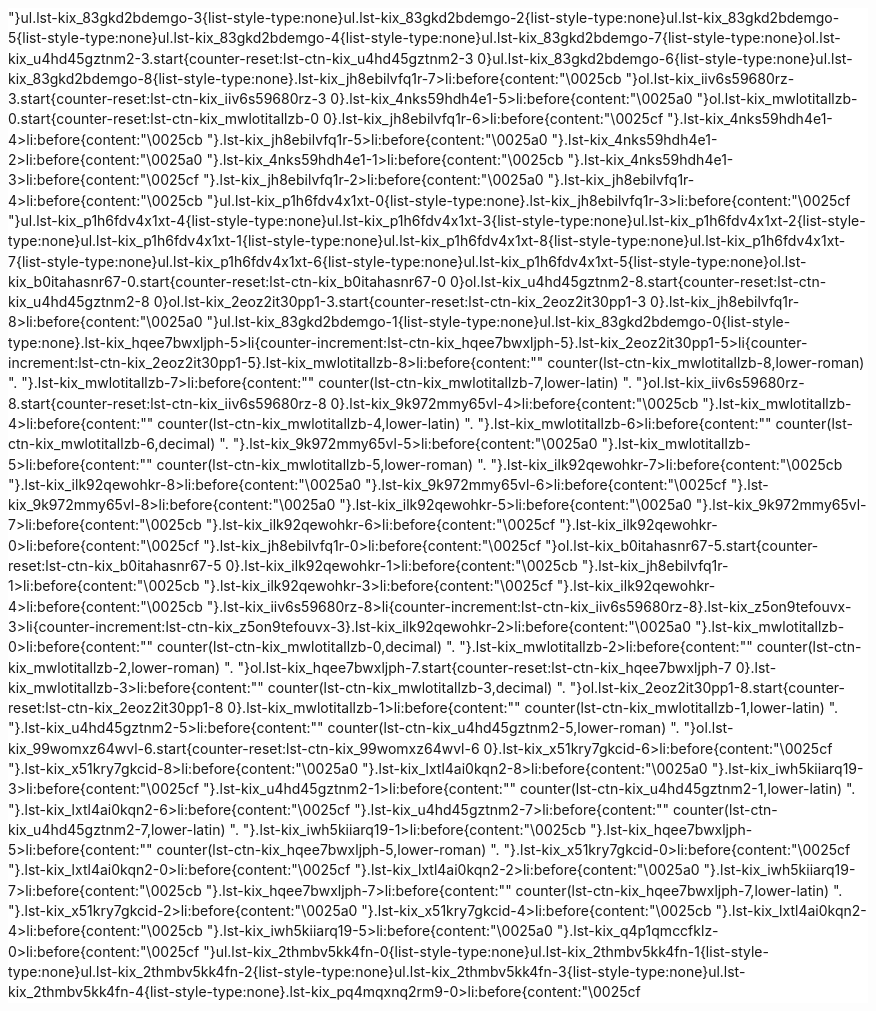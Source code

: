 "}ul.lst-kix_83gkd2bdemgo-3{list-style-type:none}ul.lst-kix_83gkd2bdemgo-2{list-style-type:none}ul.lst-kix_83gkd2bdemgo-5{list-style-type:none}ul.lst-kix_83gkd2bdemgo-4{list-style-type:none}ul.lst-kix_83gkd2bdemgo-7{list-style-type:none}ol.lst-kix_u4hd45gztnm2-3.start{counter-reset:lst-ctn-kix_u4hd45gztnm2-3 0}ul.lst-kix_83gkd2bdemgo-6{list-style-type:none}ul.lst-kix_83gkd2bdemgo-8{list-style-type:none}.lst-kix_jh8ebilvfq1r-7>li:before{content:"\0025cb  "}ol.lst-kix_iiv6s59680rz-3.start{counter-reset:lst-ctn-kix_iiv6s59680rz-3 0}.lst-kix_4nks59hdh4e1-5>li:before{content:"\0025a0  "}ol.lst-kix_mwlotitallzb-0.start{counter-reset:lst-ctn-kix_mwlotitallzb-0 0}.lst-kix_jh8ebilvfq1r-6>li:before{content:"\0025cf  "}.lst-kix_4nks59hdh4e1-4>li:before{content:"\0025cb  "}.lst-kix_jh8ebilvfq1r-5>li:before{content:"\0025a0  "}.lst-kix_4nks59hdh4e1-2>li:before{content:"\0025a0  "}.lst-kix_4nks59hdh4e1-1>li:before{content:"\0025cb  "}.lst-kix_4nks59hdh4e1-3>li:before{content:"\0025cf  "}.lst-kix_jh8ebilvfq1r-2>li:before{content:"\0025a0  "}.lst-kix_jh8ebilvfq1r-4>li:before{content:"\0025cb  "}ul.lst-kix_p1h6fdv4x1xt-0{list-style-type:none}.lst-kix_jh8ebilvfq1r-3>li:before{content:"\0025cf  "}ul.lst-kix_p1h6fdv4x1xt-4{list-style-type:none}ul.lst-kix_p1h6fdv4x1xt-3{list-style-type:none}ul.lst-kix_p1h6fdv4x1xt-2{list-style-type:none}ul.lst-kix_p1h6fdv4x1xt-1{list-style-type:none}ul.lst-kix_p1h6fdv4x1xt-8{list-style-type:none}ul.lst-kix_p1h6fdv4x1xt-7{list-style-type:none}ul.lst-kix_p1h6fdv4x1xt-6{list-style-type:none}ul.lst-kix_p1h6fdv4x1xt-5{list-style-type:none}ol.lst-kix_b0itahasnr67-0.start{counter-reset:lst-ctn-kix_b0itahasnr67-0 0}ol.lst-kix_u4hd45gztnm2-8.start{counter-reset:lst-ctn-kix_u4hd45gztnm2-8 0}ol.lst-kix_2eoz2it30pp1-3.start{counter-reset:lst-ctn-kix_2eoz2it30pp1-3 0}.lst-kix_jh8ebilvfq1r-8>li:before{content:"\0025a0  "}ul.lst-kix_83gkd2bdemgo-1{list-style-type:none}ul.lst-kix_83gkd2bdemgo-0{list-style-type:none}.lst-kix_hqee7bwxljph-5>li{counter-increment:lst-ctn-kix_hqee7bwxljph-5}.lst-kix_2eoz2it30pp1-5>li{counter-increment:lst-ctn-kix_2eoz2it30pp1-5}.lst-kix_mwlotitallzb-8>li:before{content:"" counter(lst-ctn-kix_mwlotitallzb-8,lower-roman) ". "}.lst-kix_mwlotitallzb-7>li:before{content:"" counter(lst-ctn-kix_mwlotitallzb-7,lower-latin) ". "}ol.lst-kix_iiv6s59680rz-8.start{counter-reset:lst-ctn-kix_iiv6s59680rz-8 0}.lst-kix_9k972mmy65vl-4>li:before{content:"\0025cb  "}.lst-kix_mwlotitallzb-4>li:before{content:"" counter(lst-ctn-kix_mwlotitallzb-4,lower-latin) ". "}.lst-kix_mwlotitallzb-6>li:before{content:"" counter(lst-ctn-kix_mwlotitallzb-6,decimal) ". "}.lst-kix_9k972mmy65vl-5>li:before{content:"\0025a0  "}.lst-kix_mwlotitallzb-5>li:before{content:"" counter(lst-ctn-kix_mwlotitallzb-5,lower-roman) ". "}.lst-kix_ilk92qewohkr-7>li:before{content:"\0025cb  "}.lst-kix_ilk92qewohkr-8>li:before{content:"\0025a0  "}.lst-kix_9k972mmy65vl-6>li:before{content:"\0025cf  "}.lst-kix_9k972mmy65vl-8>li:before{content:"\0025a0  "}.lst-kix_ilk92qewohkr-5>li:before{content:"\0025a0  "}.lst-kix_9k972mmy65vl-7>li:before{content:"\0025cb  "}.lst-kix_ilk92qewohkr-6>li:before{content:"\0025cf  "}.lst-kix_ilk92qewohkr-0>li:before{content:"\0025cf  "}.lst-kix_jh8ebilvfq1r-0>li:before{content:"\0025cf  "}ol.lst-kix_b0itahasnr67-5.start{counter-reset:lst-ctn-kix_b0itahasnr67-5 0}.lst-kix_ilk92qewohkr-1>li:before{content:"\0025cb  "}.lst-kix_jh8ebilvfq1r-1>li:before{content:"\0025cb  "}.lst-kix_ilk92qewohkr-3>li:before{content:"\0025cf  "}.lst-kix_ilk92qewohkr-4>li:before{content:"\0025cb  "}.lst-kix_iiv6s59680rz-8>li{counter-increment:lst-ctn-kix_iiv6s59680rz-8}.lst-kix_z5on9tefouvx-3>li{counter-increment:lst-ctn-kix_z5on9tefouvx-3}.lst-kix_ilk92qewohkr-2>li:before{content:"\0025a0  "}.lst-kix_mwlotitallzb-0>li:before{content:"" counter(lst-ctn-kix_mwlotitallzb-0,decimal) ". "}.lst-kix_mwlotitallzb-2>li:before{content:"" counter(lst-ctn-kix_mwlotitallzb-2,lower-roman) ". "}ol.lst-kix_hqee7bwxljph-7.start{counter-reset:lst-ctn-kix_hqee7bwxljph-7 0}.lst-kix_mwlotitallzb-3>li:before{content:"" counter(lst-ctn-kix_mwlotitallzb-3,decimal) ". "}ol.lst-kix_2eoz2it30pp1-8.start{counter-reset:lst-ctn-kix_2eoz2it30pp1-8 0}.lst-kix_mwlotitallzb-1>li:before{content:"" counter(lst-ctn-kix_mwlotitallzb-1,lower-latin) ". "}.lst-kix_u4hd45gztnm2-5>li:before{content:"" counter(lst-ctn-kix_u4hd45gztnm2-5,lower-roman) ". "}ol.lst-kix_99womxz64wvl-6.start{counter-reset:lst-ctn-kix_99womxz64wvl-6 0}.lst-kix_x51kry7gkcid-6>li:before{content:"\0025cf  "}.lst-kix_x51kry7gkcid-8>li:before{content:"\0025a0  "}.lst-kix_lxtl4ai0kqn2-8>li:before{content:"\0025a0  "}.lst-kix_iwh5kiiarq19-3>li:before{content:"\0025cf  "}.lst-kix_u4hd45gztnm2-1>li:before{content:"" counter(lst-ctn-kix_u4hd45gztnm2-1,lower-latin) ". "}.lst-kix_lxtl4ai0kqn2-6>li:before{content:"\0025cf  "}.lst-kix_u4hd45gztnm2-7>li:before{content:"" counter(lst-ctn-kix_u4hd45gztnm2-7,lower-latin) ". "}.lst-kix_iwh5kiiarq19-1>li:before{content:"\0025cb  "}.lst-kix_hqee7bwxljph-5>li:before{content:"" counter(lst-ctn-kix_hqee7bwxljph-5,lower-roman) ". "}.lst-kix_x51kry7gkcid-0>li:before{content:"\0025cf  "}.lst-kix_lxtl4ai0kqn2-0>li:before{content:"\0025cf  "}.lst-kix_lxtl4ai0kqn2-2>li:before{content:"\0025a0  "}.lst-kix_iwh5kiiarq19-7>li:before{content:"\0025cb  "}.lst-kix_hqee7bwxljph-7>li:before{content:"" counter(lst-ctn-kix_hqee7bwxljph-7,lower-latin) ". "}.lst-kix_x51kry7gkcid-2>li:before{content:"\0025a0  "}.lst-kix_x51kry7gkcid-4>li:before{content:"\0025cb  "}.lst-kix_lxtl4ai0kqn2-4>li:before{content:"\0025cb  "}.lst-kix_iwh5kiiarq19-5>li:before{content:"\0025a0  "}.lst-kix_q4p1qmccfklz-0>li:before{content:"\0025cf  "}ul.lst-kix_2thmbv5kk4fn-0{list-style-type:none}ul.lst-kix_2thmbv5kk4fn-1{list-style-type:none}ul.lst-kix_2thmbv5kk4fn-2{list-style-type:none}ul.lst-kix_2thmbv5kk4fn-3{list-style-type:none}ul.lst-kix_2thmbv5kk4fn-4{list-style-type:none}.lst-kix_pq4mqxnq2rm9-0>li:before{content:"\0025cf